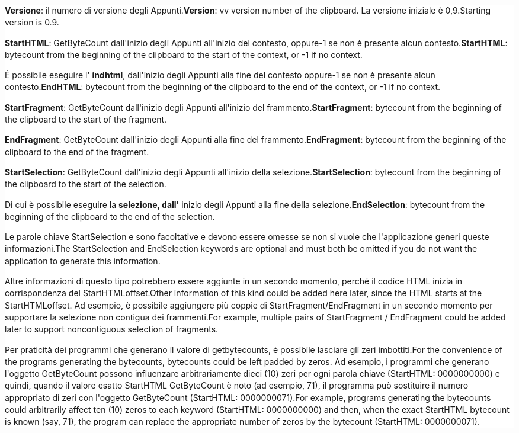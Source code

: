 <span data-ttu-id="ad916-129">**Versione**: il numero di versione degli Appunti.</span><span class="sxs-lookup"><span data-stu-id="ad916-129">**Version**: vv version number of the clipboard.</span></span> <span data-ttu-id="ad916-130">La versione iniziale è 0,9.</span><span class="sxs-lookup"><span data-stu-id="ad916-130">Starting version is 0.9.</span></span>

<span data-ttu-id="ad916-131">**StartHTML**: GetByteCount dall'inizio degli Appunti all'inizio del contesto, oppure-1 se non è presente alcun contesto.</span><span class="sxs-lookup"><span data-stu-id="ad916-131">**StartHTML**: bytecount from the beginning of the clipboard to the start of the context, or -1 if no context.</span></span>

<span data-ttu-id="ad916-132">È possibile eseguire l' **indhtml**, dall'inizio degli Appunti alla fine del contesto oppure-1 se non è presente alcun contesto.</span><span class="sxs-lookup"><span data-stu-id="ad916-132">**EndHTML**: bytecount from the beginning of the clipboard to the end of the context, or -1 if no context.</span></span>

<span data-ttu-id="ad916-133">**StartFragment**: GetByteCount dall'inizio degli Appunti all'inizio del frammento.</span><span class="sxs-lookup"><span data-stu-id="ad916-133">**StartFragment**: bytecount from the beginning of the clipboard to the start of the fragment.</span></span>

<span data-ttu-id="ad916-134">**EndFragment**: GetByteCount dall'inizio degli Appunti alla fine del frammento.</span><span class="sxs-lookup"><span data-stu-id="ad916-134">**EndFragment**: bytecount from the beginning of the clipboard to the end of the fragment.</span></span>

<span data-ttu-id="ad916-135">**StartSelection**: GetByteCount dall'inizio degli Appunti all'inizio della selezione.</span><span class="sxs-lookup"><span data-stu-id="ad916-135">**StartSelection**: bytecount from the beginning of the clipboard to the start of the selection.</span></span>

<span data-ttu-id="ad916-136">Di cui è possibile eseguire la **selezione, dall'** inizio degli Appunti alla fine della selezione.</span><span class="sxs-lookup"><span data-stu-id="ad916-136">**EndSelection**: bytecount from the beginning of the clipboard to the end of the selection.</span></span>

<span data-ttu-id="ad916-137">Le parole chiave StartSelection e sono facoltative e devono essere omesse se non si vuole che l'applicazione generi queste informazioni.</span><span class="sxs-lookup"><span data-stu-id="ad916-137">The StartSelection and EndSelection keywords are optional and must both be omitted if you do not want the application to generate this information.</span></span>

<span data-ttu-id="ad916-138">Altre informazioni di questo tipo potrebbero essere aggiunte in un secondo momento, perché il codice HTML inizia in corrispondenza del StartHTMLoffset.</span><span class="sxs-lookup"><span data-stu-id="ad916-138">Other information of this kind could be added here later, since the HTML starts at the StartHTMLoffset.</span></span> <span data-ttu-id="ad916-139">Ad esempio, è possibile aggiungere più coppie di StartFragment/EndFragment in un secondo momento per supportare la selezione non contigua dei frammenti.</span><span class="sxs-lookup"><span data-stu-id="ad916-139">For example, multiple pairs of StartFragment / EndFragment could be added later to support noncontiguous selection of fragments.</span></span>

<span data-ttu-id="ad916-140">Per praticità dei programmi che generano il valore di getbytecounts, è possibile lasciare gli zeri imbottiti.</span><span class="sxs-lookup"><span data-stu-id="ad916-140">For the convenience of the programs generating the bytecounts, bytecounts could be left padded by zeros.</span></span> <span data-ttu-id="ad916-141">Ad esempio, i programmi che generano l'oggetto GetByteCount possono influenzare arbitrariamente dieci (10) zeri per ogni parola chiave (StartHTML: 0000000000) e quindi, quando il valore esatto StartHTML GetByteCount è noto (ad esempio, 71), il programma può sostituire il numero appropriato di zeri con l'oggetto GetByteCount (StartHTML: 0000000071).</span><span class="sxs-lookup"><span data-stu-id="ad916-141">For example, programs generating the bytecounts could arbitrarily affect ten (10) zeros to each keyword (StartHTML: 0000000000) and then, when the exact StartHTML bytecount is known (say, 71), the program can replace the appropriate number of zeros by the bytecount (StartHTML: 0000000071).</span></span>
